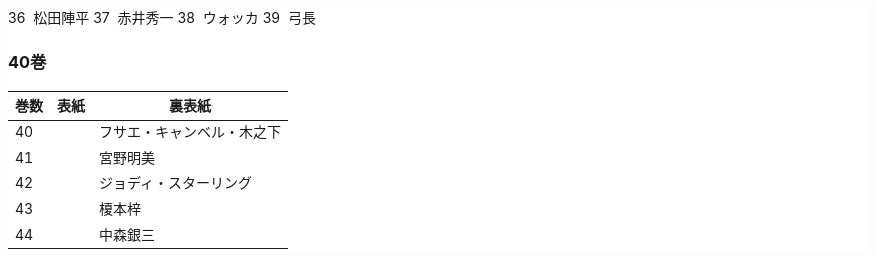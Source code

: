 </tr>
<tr>
<td>36</td>
<td><a href="http://amazon.jp/exec/obidos/ASIN/4091261663/chafuso-22/ref=nosim/"><img decoding="async" lazyload="lazy" src="//b.0218.jp/images/conan-comics/036.gif" alt="" title=""></a></td>
<td>松田陣平</td>
</tr>
<tr>
<td>37</td>
<td><a href="http://amazon.jp/exec/obidos/ASIN/4091261671/chafuso-22/ref=nosim/"><img decoding="async" lazyload="lazy" src="//b.0218.jp/images/conan-comics/037.gif" alt="" title=""></a></td>
<td>赤井秀一</td>
</tr>
<tr>
<td>38</td>
<td><a href="http://amazon.jp/exec/obidos/ASIN/409126168X/chafuso-22/ref=nosim/"><img decoding="async" lazyload="lazy" src="//b.0218.jp/images/conan-comics/038.gif" alt="" title=""></a></td>
<td>ウォッカ</td>
</tr>
<tr>
<td>39</td>
<td><a href="http://amazon.jp/exec/obidos/ASIN/4091261698/chafuso-22/ref=nosim/"><img decoding="async" lazyload="lazy" src="//b.0218.jp/images/conan-comics/039.gif" alt="" title=""></a></td>
<td>弓長</td>
</tr>
</tbody>
</table>
<h3>40巻</h3>
<table>
<thead>
<tr>
<th>巻数</th>
<th>表紙</th>
<th>裏表紙</th>
</tr>
</thead>
<tbody>
<tr>
<td>40</td>
<td><a href="http://amazon.jp/exec/obidos/ASIN/4091261701/chafuso-22/ref=nosim/"><img decoding="async" lazyload="lazy" src="//b.0218.jp/images/conan-comics/040.gif" alt="" title=""></a></td>
<td>フサエ・キャンベル・木之下</td>
</tr>
<tr>
<td>41</td>
<td><a href="http://amazon.jp/exec/obidos/ASIN/4091264115/chafuso-22/ref=nosim/"><img decoding="async" lazyload="lazy" src="//b.0218.jp/images/conan-comics/041.gif" alt="" title=""></a></td>
<td>宮野明美</td>
</tr>
<tr>
<td>42</td>
<td><a href="http://amazon.jp/exec/obidos/ASIN/4091264123/chafuso-22/ref=nosim/"><img decoding="async" lazyload="lazy" src="//b.0218.jp/images/conan-comics/042.gif" alt="" title=""></a></td>
<td>ジョディ・スターリング</td>
</tr>
<tr>
<td>43</td>
<td><a href="http://amazon.jp/exec/obidos/ASIN/4091264131/chafuso-22/ref=nosim/"><img decoding="async" lazyload="lazy" src="//b.0218.jp/images/conan-comics/043.gif" alt="" title=""></a></td>
<td>榎本梓</td>
</tr>
<tr>
<td>44</td>
<td><a href="http://amazon.jp/exec/obidos/ASIN/409126414X/chafuso-22/ref=nosim/"><img decoding="async" lazyload="lazy" src="//b.0218.jp/images/conan-comics/044.gif" alt="" title=""></a></td>
<td>中森銀三</td>
</tr>